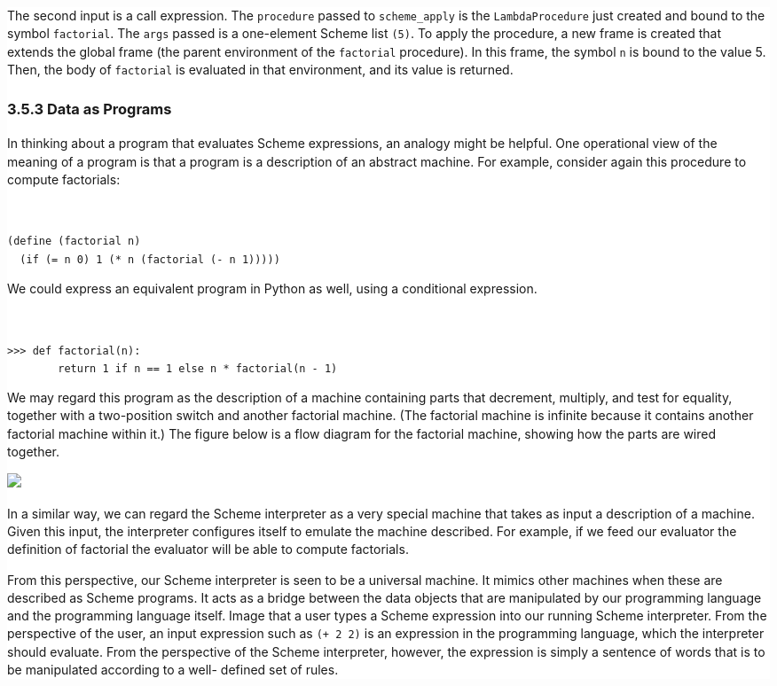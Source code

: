 The second input is a call expression. The `procedure` passed to
`scheme_apply` is the `LambdaProcedure` just created and bound to the symbol
`factorial`. The `args` passed is a one-element Scheme list `(5)`. To apply
the procedure, a new frame is created that extends the global frame (the
parent environment of the `factorial` procedure). In this frame, the symbol
`n` is bound to the value 5. Then, the body of `factorial` is evaluated in
that environment, and its value is returned.

### 3.5.3 Data as Programs

In thinking about a program that evaluates Scheme expressions, an analogy
might be helpful. One operational view of the meaning of a program is that a
program is a description of an abstract machine. For example, consider again
this procedure to compute factorials:


​    

    (define (factorial n)
      (if (= n 0) 1 (* n (factorial (- n 1)))))


We could express an equivalent program in Python as well, using a conditional
expression.


​    

    >>> def factorial(n):
            return 1 if n == 1 else n * factorial(n - 1)

We may regard this program as the description of a machine containing parts
that decrement, multiply, and test for equality, together with a two-position
switch and another factorial machine. (The factorial machine is infinite
because it contains another factorial machine within it.) The figure below is
a flow diagram for the factorial machine, showing how the parts are wired
together.

![](http://www.composingprograms.com/img/factorial_machine.png)

In a similar way, we can regard the Scheme interpreter as a very special
machine that takes as input a description of a machine. Given this input, the
interpreter configures itself to emulate the machine described. For example,
if we feed our evaluator the definition of factorial the evaluator will be
able to compute factorials.

From this perspective, our Scheme interpreter is seen to be a universal
machine. It mimics other machines when these are described as Scheme programs.
It acts as a bridge between the data objects that are manipulated by our
programming language and the programming language itself. Image that a user
types a Scheme expression into our running Scheme interpreter. From the
perspective of the user, an input expression such as `(+ 2 2)` is an
expression in the programming language, which the interpreter should evaluate.
From the perspective of the Scheme interpreter, however, the expression is
simply a sentence of words that is to be manipulated according to a well-
defined set of rules.
